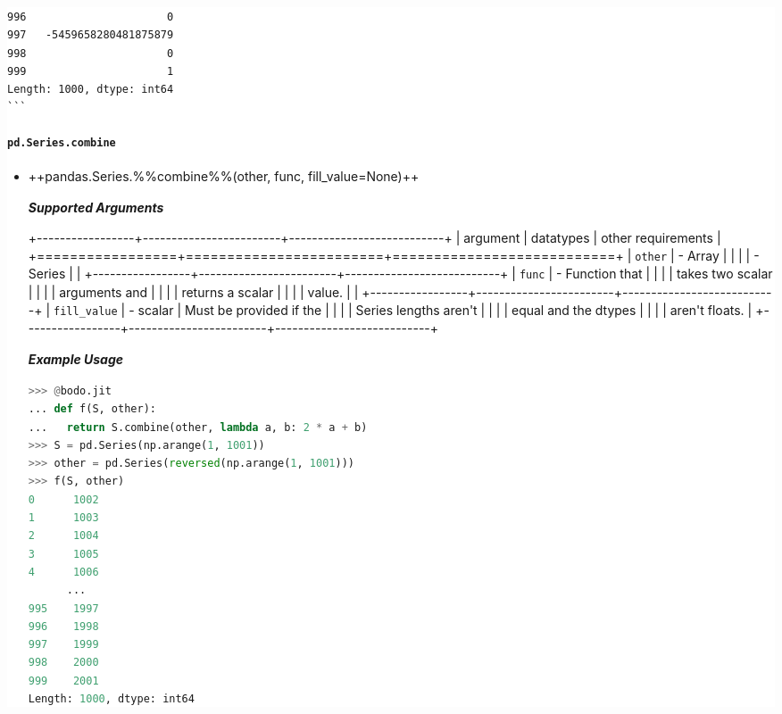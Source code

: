     996                      0
    997   -5459658280481875879
    998                      0
    999                      1
    Length: 1000, dtype: int64
    ```

#### `pd.Series.combine`

-  ++pandas.Series.%%combine%%(other, func, fill_value=None)++

    ***Supported Arguments***

    +-----------------+------------------------+---------------------------+
    | argument        | datatypes              | other requirements        |
    +=================+========================+===========================+
    | `other`         | -   Array              |                           |
    |                 | -   Series             |                           |
    +-----------------+------------------------+---------------------------+
    | `func`          | -   Function that      |                           |
    |                 |     takes two scalar   |                           |
    |                 |     arguments and      |                           |
    |                 |     returns a scalar   |                           |
    |                 |     value.             |                           |
    +-----------------+------------------------+---------------------------+
    | `fill_value`    | -   scalar             | Must be provided if the   |
    |                 |                        | Series lengths aren't     |
    |                 |                        | equal and the dtypes      |
    |                 |                        | aren't floats.            |
    +-----------------+------------------------+---------------------------+

    ***Example Usage***

    ``` py
    >>> @bodo.jit
    ... def f(S, other):
    ...   return S.combine(other, lambda a, b: 2 * a + b)
    >>> S = pd.Series(np.arange(1, 1001))
    >>> other = pd.Series(reversed(np.arange(1, 1001)))
    >>> f(S, other)
    0      1002
    1      1003
    2      1004
    3      1005
    4      1006
          ...
    995    1997
    996    1998
    997    1999
    998    2000
    999    2001
    Length: 1000, dtype: int64
    ```
